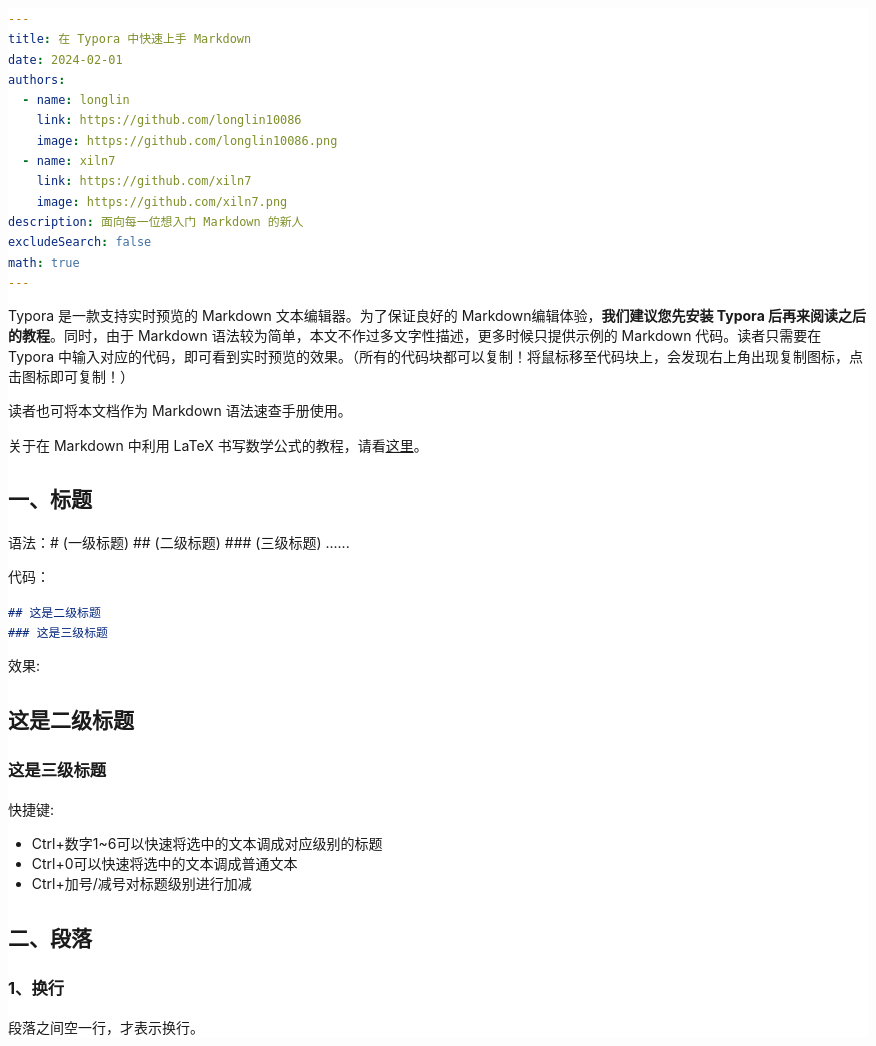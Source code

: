 ```yaml
---
title: 在 Typora 中快速上手 Markdown
date: 2024-02-01
authors:
  - name: longlin
    link: https://github.com/longlin10086
    image: https://github.com/longlin10086.png
  - name: xiln7
    link: https://github.com/xiln7
    image: https://github.com/xiln7.png
description: 面向每一位想入门 Markdown 的新人
excludeSearch: false
math: true
---
```


Typora 是一款支持实时预览的 Markdown 文本编辑器。为了保证良好的 Markdown编辑体验，**我们建议您先安装 Typora 后再来阅读之后的教程**。同时，由于 Markdown 语法较为简单，本文不作过多文字性描述，更多时候只提供示例的 Markdown 代码。读者只需要在 Typora 中输入对应的代码，即可看到实时预览的效果。（所有的代码块都可以复制！将鼠标移至代码块上，会发现右上角出现复制图标，点击图标即可复制！）

读者也可将本文档作为 Markdown 语法速查手册使用。

关于在 Markdown 中利用 LaTeX 书写数学公式的教程，请看[这里](../basic-of-latex-with-markdown)。

## 一、标题

语法：# (一级标题)  ## (二级标题)  ### (三级标题) ......

代码：

```markdown
## 这是二级标题
### 这是三级标题
```

效果:  

## 这是二级标题
### 这是三级标题

快捷键:

* Ctrl+数字1~6可以快速将选中的文本调成对应级别的标题
* Ctrl+0可以快速将选中的文本调成普通文本
* Ctrl+加号/减号对标题级别进行加减

## 二、段落

### 1、换行

段落之间空一行，才表示换行。
